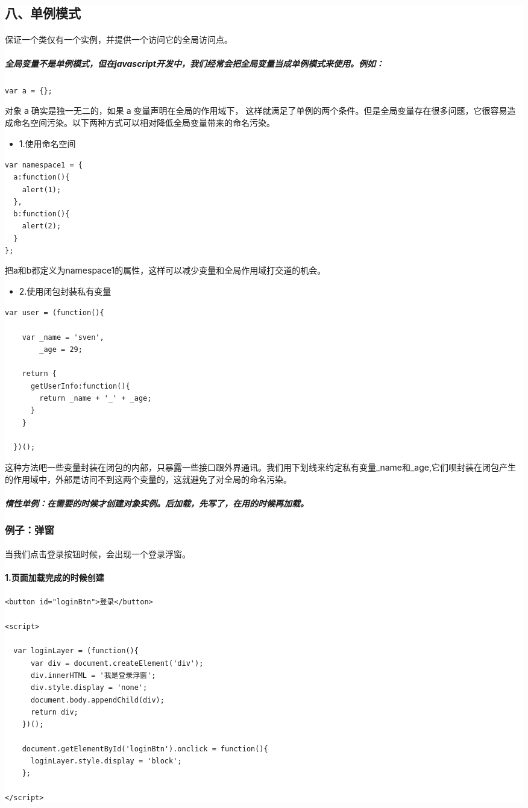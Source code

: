 ## 八、单例模式
保证一个类仅有一个实例，并提供一个访问它的全局访问点。
##### 全局变量不是单例模式，但在javascript开发中，我们经常会把全局变量当成单例模式来使用。例如：
```
var a = {};
```
对象 a 确实是独一无二的，如果 a 变量声明在全局的作用域下， 这样就满足了单例的两个条件。但是全局变量存在很多问题，它很容易造成命名空间污染。以下两种方式可以相对降低全局变量带来的命名污染。

* 1.使用命名空间
```
var namespace1 = {
  a:function(){
    alert(1);
  },
  b:function(){
    alert(2);
  }
};
```
把a和b都定义为namespace1的属性，这样可以减少变量和全局作用域打交道的机会。

* 2.使用闭包封装私有变量
```
var user = (function(){

    var _name = 'sven',
        _age = 29;

    return {
      getUserInfo:function(){
        return _name + '_' + _age;
      }
    }

  })();

```
这种方法吧一些变量封装在闭包的内部，只暴露一些接口跟外界通讯。我们用下划线来约定私有变量_name和_age,它们呗封装在闭包产生的作用域中，外部是访问不到这两个变量的，这就避免了对全局的命名污染。

##### 惰性单例：在需要的时候才创建对象实例。后加载，先写了，在用的时候再加载。

### 例子：弹窗
当我们点击登录按钮时候，会出现一个登录浮窗。
#### 1.页面加载完成的时候创建
```
<button id="loginBtn">登录</button>

<script>

  var loginLayer = (function(){
      var div = document.createElement('div');
      div.innerHTML = '我是登录浮窗';
      div.style.display = 'none';
      document.body.appendChild(div);
      return div;
    })();

    document.getElementById('loginBtn').onclick = function(){
      loginLayer.style.display = 'block';
    };

</script>

```